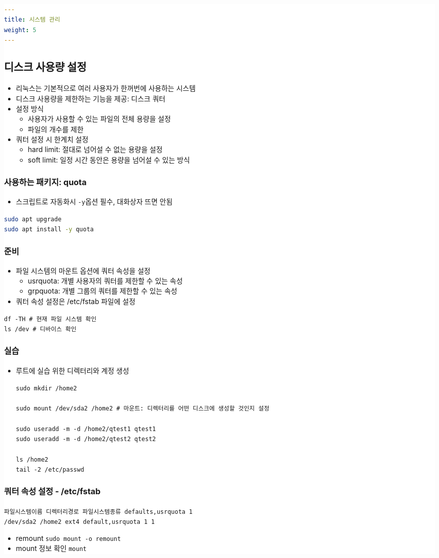 ```yaml
---
title: 시스템 관리
weight: 5
---
```

## 디스크 사용량 설정
- 리눅스는 기본적으로 여러 사용자가 한꺼번에 사용하는 시스템
- 디스크 사용량을 제한하는 기능을 제공: 디스크 쿼터
- 설정 방식
  - 사용자가 사용할 수 있는 파일의 전체 용량을 설정
  - 파일의 개수를 제한
- 쿼터 설정 시 한계치 설정
  - hard limit: 절대로 넘어설 수 없는 용량을 설정
  - soft limit: 일정 시간 동안은 용량을 넘어설 수 있는 방식

### 사용하는 패키지: quota
- 스크립트로 자동화시 `-y`옵션 필수, 대화상자 뜨면 안됨
```bash
sudo apt upgrade
sudo apt install -y quota
```

### 준비
- 파일 시스템의 마운트 옵션에 쿼터 속성을 설정
  - usrquota: 개별 사용자의 쿼터를 제한할 수 있는 속성
  - grpquota: 개별 그룹의 쿼터를 제한할 수 있는 속성
- 쿼터 속성 설정은 /etc/fstab 파일에 설정
```
df -TH # 현재 파일 시스템 확인
ls /dev # 디바이스 확인
```

### 실습
- 루트에 실습 위한 디렉터리와 계정 생성
  ```
  sudo mkdir /home2
  
  sudo mount /dev/sda2 /home2 # 마운트: 디렉터리를 어떤 디스크에 생성할 것인지 설정

  sudo useradd -m -d /home2/qtest1 qtest1
  sudo useradd -m -d /home2/qtest2 qtest2

  ls /home2
  tail -2 /etc/passwd
  ```

### 쿼터 속성 설정 - /etc/fstab 
```
파일시스템이름 디렉터리경로 파일시스템종류 defaults,usrquota 1
/dev/sda2 /home2 ext4 default,usrquota 1 1
```
- remount `sudo mount -o remount`
- mount 정보 확인 `mount` 
